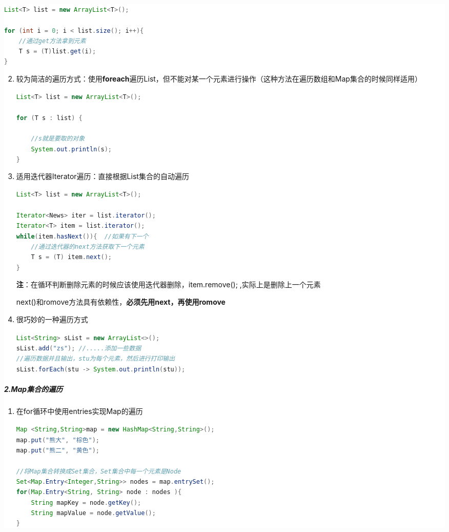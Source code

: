    ```java
   List<T> list = new ArrayList<T>();
   
   for (int i = 0; i < list.size(); i++){    
       //通过get方法拿到元素
       T s = (T)list.get(i);    
   }
   ```

2. 较为简洁的遍历方式：使用**foreach**遍历List，但不能对某一个元素进行操作（这种方法在遍历数组和Map集合的时候同样适用）

   ```java
   List<T> list = new ArrayList<T>();
   
   for (T s : list) {
       
       //s就是要取的对象
       System.out.println(s);
   }
   ```

3. 适用迭代器Iterator遍历：直接根据List集合的自动遍历

   ```java
   List<T> list = new ArrayList<T>();
   
   Iterator<News> iter = list.iterator();
   Iterator<T> item = list.iterator();
   while(item.hasNext()){  //如果有下一个
       //通过迭代器的next方法获取下一个元素
       T s = (T) item.next();
   }
   ```

   **注**：在循环判断删除元素的时候应该使用迭代器删除，item.remove(); ,实际上是删除上一个元素

   ​		next()和romove方法具有依赖性，**必须先用next，再使用romove**
   
4. 很巧妙的一种遍历方式

   ```java
   List<String> sList = new ArrayList<>();
   sList.add("zs"); //.....添加一些数据
   //遍历数据并且输出，stu为每个元素，然后进行打印输出
   sList.forEach(stu -> System.out.println(stu));
   ```

   



##### 2.Map集合的遍历

1. 在for循环中使用entries实现Map的遍历

   ```java
   Map <String,String>map = new HashMap<String,String>();
   map.put("熊大", "棕色");
   map.put("熊二", "黄色");
   
   //将Map集合转换成Set集合，Set集合中每一个元素是Node
   Set<Map.Entry<Integer,String>> nodes = map.entrySet();
   for(Map.Entry<String, String> node : nodes ){
       String mapKey = node.getKey();
       String mapValue = node.getValue();
   }
   ```
